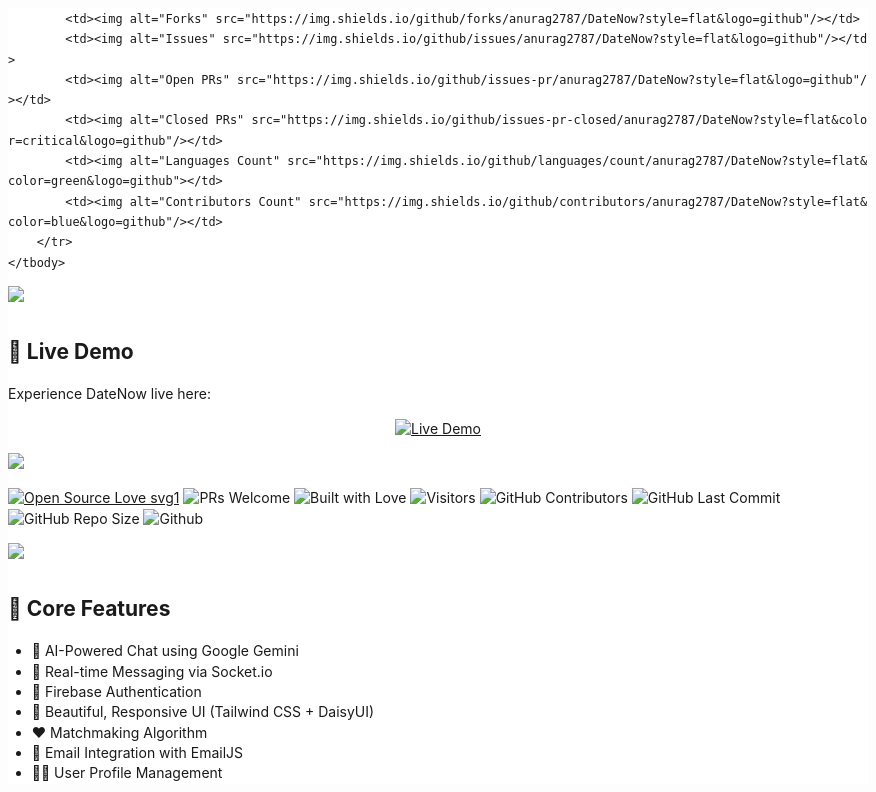             <td><img alt="Forks" src="https://img.shields.io/github/forks/anurag2787/DateNow?style=flat&logo=github"/></td>
            <td><img alt="Issues" src="https://img.shields.io/github/issues/anurag2787/DateNow?style=flat&logo=github"/></td>
            <td><img alt="Open PRs" src="https://img.shields.io/github/issues-pr/anurag2787/DateNow?style=flat&logo=github"/></td>
            <td><img alt="Closed PRs" src="https://img.shields.io/github/issues-pr-closed/anurag2787/DateNow?style=flat&color=critical&logo=github"/></td>
            <td><img alt="Languages Count" src="https://img.shields.io/github/languages/count/anurag2787/DateNow?style=flat&color=green&logo=github"></td>
            <td><img alt="Contributors Count" src="https://img.shields.io/github/contributors/anurag2787/DateNow?style=flat&color=blue&logo=github"/></td>
        </tr>
    </tbody>
</table>

<img src="https://user-images.githubusercontent.com/73097560/115834477-dbab4500-a447-11eb-908a-139a6edaec5c.gif" width="100%">

<h2 id="demo">🚀 Live Demo</h2>

Experience DateNow live here:

<p align="center">
  <a href="https://datenow.vercel.app/" target="_blank">
    <img src="https://img.shields.io/badge/View-Live%20Demo-orange?style=for-the-badge" alt="Live Demo"/>
  </a>
</p>

<img src="https://user-images.githubusercontent.com/73097560/115834477-dbab4500-a447-11eb-908a-139a6edaec5c.gif" width="100%">

[![Open Source Love svg1](https://badges.frapsoft.com/os/v1/open-source.svg?v=103)](https://github.com/ellerbrock/open-source-badges/)
![PRs Welcome](https://img.shields.io/badge/PRs-Welcome-brightgreen.svg?style=flat)
![Built with Love](https://img.shields.io/badge/Built%20with-%E2%9D%A4-red?style=for-the-badge)
![Visitors](https://api.visitorbadge.io/api/Visitors?path=anurag2787%2FDateNow%20&countColor=%23263759&style=flat)
![GitHub Contributors](https://img.shields.io/github/contributors/anurag2787/DateNow)
![GitHub Last Commit](https://img.shields.io/github/last-commit/anurag2787/DateNow)
![GitHub Repo Size](https://img.shields.io/github/repo-size/anurag2787/DateNow)
![Github](https://img.shields.io/github/license/anurag2787/DateNow)

<img src="https://user-images.githubusercontent.com/73097560/115834477-dbab4500-a447-11eb-908a-139a6edaec5c.gif" width="100%">

<h2 id="core-features">  🌟 Core Features </h2>

- 🤖 AI-Powered Chat using Google Gemini
- 💬 Real-time Messaging via Socket.io
- 🔐 Firebase Authentication
- 🎨 Beautiful, Responsive UI (Tailwind CSS + DaisyUI)
- ❤️ Matchmaking Algorithm
- 📧 Email Integration with EmailJS
- 🧑‍💼 User Profile Management
